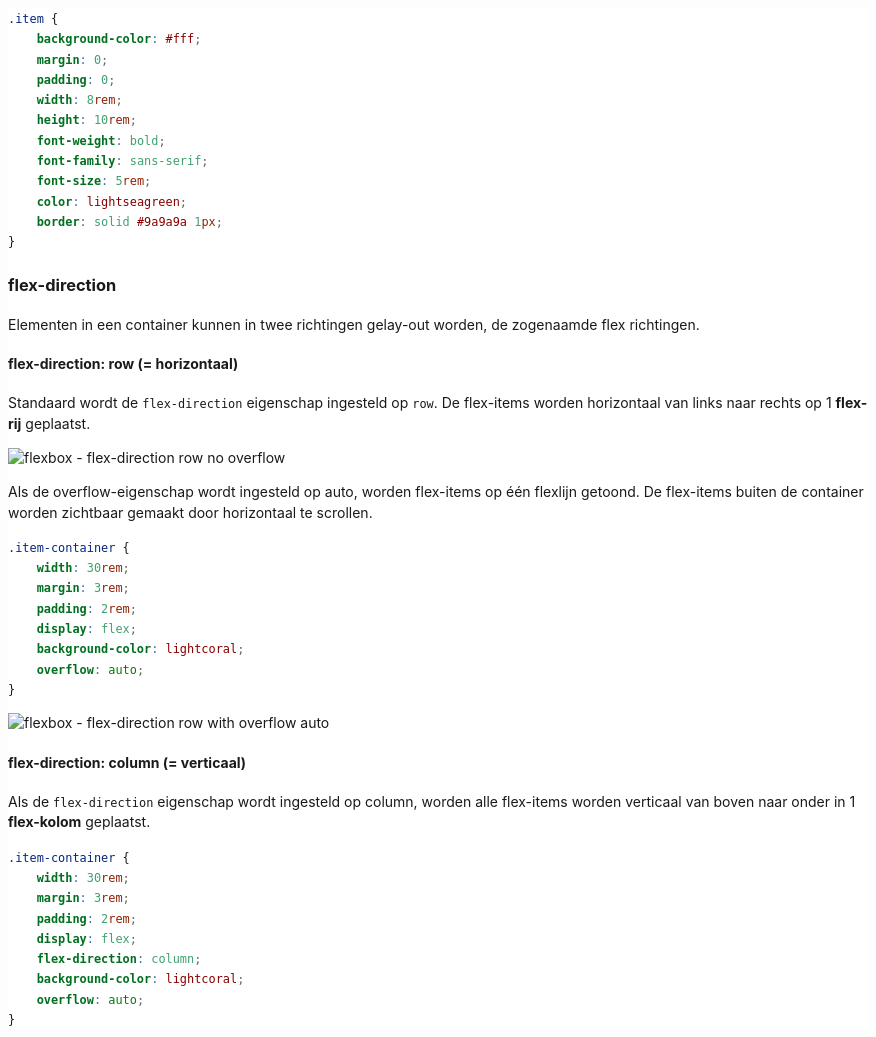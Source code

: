 ```css
.item {
    background-color: #fff;
    margin: 0;
    padding: 0;
    width: 8rem;
    height: 10rem;
    font-weight: bold;
    font-family: sans-serif;
    font-size: 5rem;
    color: lightseagreen;
    border: solid #9a9a9a 1px;
}
```

### flex-direction

Elementen in een container kunnen in twee richtingen gelay-out worden, de zogenaamde flex richtingen.

#### flex-direction: row (= horizontaal)

Standaard wordt de `flex-direction` eigenschap ingesteld op `row`. De flex-items worden horizontaal van links naar rechts op 1 **flex-rij** geplaatst.

![flexbox - flex-direction row no overflow](../../../.gitbook/assets/css-flex-2.png)

Als de overflow-eigenschap wordt ingesteld op auto, worden flex-items op één flexlijn getoond. De flex-items buiten de container worden zichtbaar gemaakt door horizontaal te scrollen.

```css
.item-container {
    width: 30rem;
    margin: 3rem;
    padding: 2rem;
    display: flex;
    background-color: lightcoral;
    overflow: auto;
}
```

![flexbox - flex-direction row with overflow auto](../../../.gitbook/assets/css-flex-3.png)

#### flex-direction: column (= verticaal)

Als de `flex-direction` eigenschap wordt ingesteld op column, worden alle flex-items worden verticaal van boven naar onder in 1 **flex-kolom** geplaatst.

```css
.item-container {
    width: 30rem;
    margin: 3rem;
    padding: 2rem;
    display: flex;
    flex-direction: column;
    background-color: lightcoral;
    overflow: auto;
}
```

